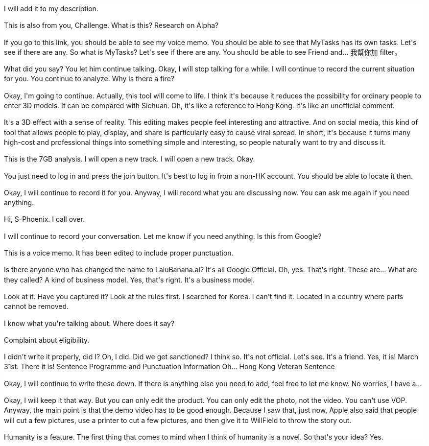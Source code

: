 I will add it to my description.

This is also from you, Challenge. What is this? Research on Alpha?

If you go to this link, you should be able to see my voice memo. You should be able to see that MyTasks has its own tasks. Let's see if there are any. So what is MyTasks? Let's see if there are any. You should be able to see Friend and... 我幫你加 filter。

What did you say? You let him continue talking. Okay, I will stop talking for a while. I will continue to record the current situation for you. You continue to analyze. Why is there a fire?

Okay, I'm going to continue. Actually, this tool will come to life. I think it's because it reduces the possibility for ordinary people to enter 3D models. It can be compared with Sichuan. Oh, it's like a reference to Hong Kong. It's like an unofficial comment.

It's a 3D effect with a sense of reality. This editing makes people feel interesting and attractive. And on social media, this kind of tool that allows people to play, display, and share is particularly easy to cause viral spread. In short, it's because it turns many high-cost and professional things into something simple and interesting, so people naturally want to try and discuss it.

This is the 7GB analysis. I will open a new track. I will open a new track. Okay.

You just need to log in and press the join button. It's best to log in from a non-HK account. You should be able to locate it then.

Okay, I will continue to record it for you. Anyway, I will record what you are discussing now. You can ask me again if you need anything.

Hi, S-Phoenix. I call over.

I will continue to record your conversation. Let me know if you need anything. Is this from Google?

This is a voice memo. It has been edited to include proper punctuation.

Is there anyone who has changed the name to LaluBanana.ai? It's all Google Official. Oh, yes. That's right. These are... What are they called? A kind of business model. Yes, that's right. It's a business model.

Look at it. Have you captured it? Look at the rules first. I searched for Korea. I can't find it. Located in a country where parts cannot be removed.

I know what you're talking about. Where does it say?

Complaint about eligibility.

I didn't write it properly, did I? Oh, I did. Did we get sanctioned? I think so. It's not official. Let's see. It's a friend. Yes, it is! March 31st. There it is! Sentence Programme and Punctuation Information Oh... Hong Kong Veteran Sentence

Okay, I will continue to write these down. If there is anything else you need to add, feel free to let me know. No worries, I have a...

Okay, I will keep it that way. But you can only edit the product. You can only edit the photo, not the video. You can't use VOP. Anyway, the main point is that the demo video has to be good enough. Because I saw that, just now, Apple also said that people will cut a few pictures, use a printer to cut a few pictures, and then give it to WillField to throw the story out.

Humanity is a feature. The first thing that comes to mind when I think of humanity is a novel. So that's your idea? Yes.

